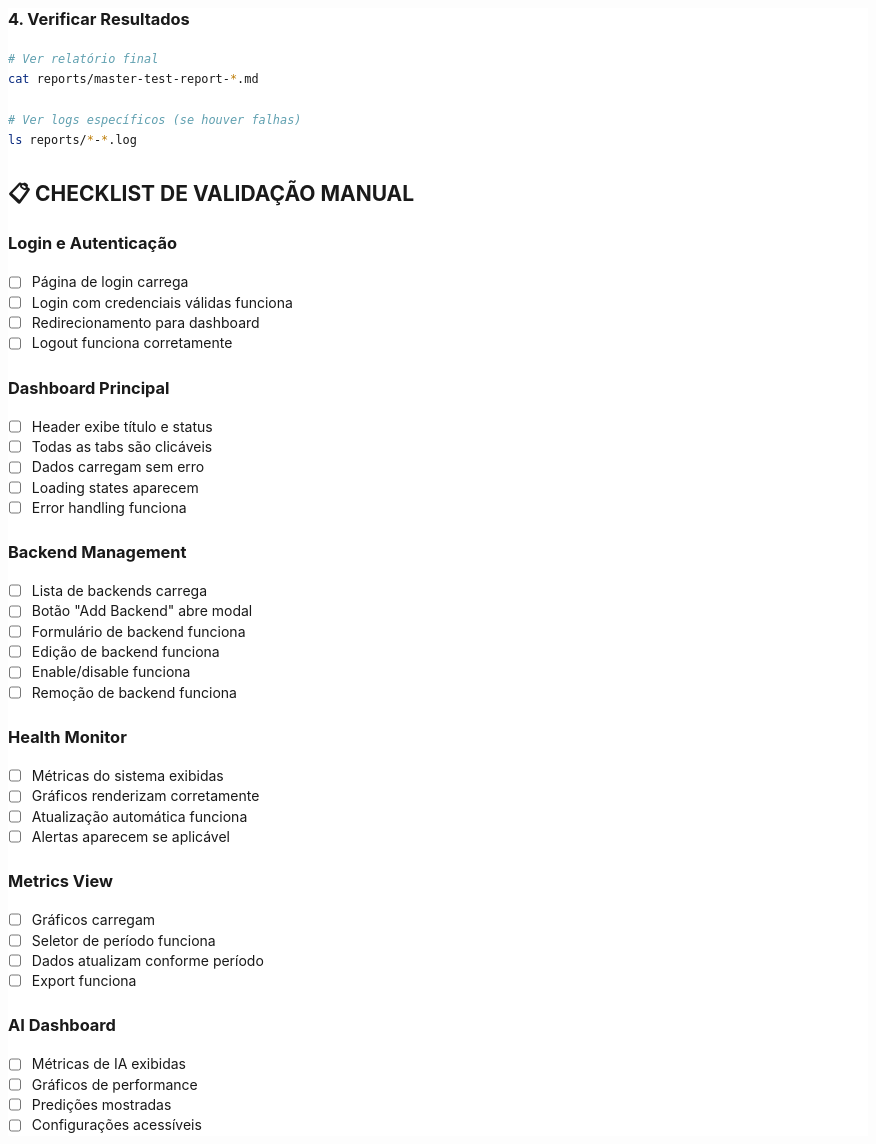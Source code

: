 ### **4. Verificar Resultados**

```bash
# Ver relatório final
cat reports/master-test-report-*.md

# Ver logs específicos (se houver falhas)
ls reports/*-*.log
```

## 📋 **CHECKLIST DE VALIDAÇÃO MANUAL**

### **Login e Autenticação**
- [ ] Página de login carrega
- [ ] Login com credenciais válidas funciona
- [ ] Redirecionamento para dashboard
- [ ] Logout funciona corretamente

### **Dashboard Principal**
- [ ] Header exibe título e status
- [ ] Todas as tabs são clicáveis
- [ ] Dados carregam sem erro
- [ ] Loading states aparecem
- [ ] Error handling funciona

### **Backend Management**
- [ ] Lista de backends carrega
- [ ] Botão "Add Backend" abre modal
- [ ] Formulário de backend funciona
- [ ] Edição de backend funciona
- [ ] Enable/disable funciona
- [ ] Remoção de backend funciona

### **Health Monitor**
- [ ] Métricas do sistema exibidas
- [ ] Gráficos renderizam corretamente
- [ ] Atualização automática funciona
- [ ] Alertas aparecem se aplicável

### **Metrics View**
- [ ] Gráficos carregam
- [ ] Seletor de período funciona
- [ ] Dados atualizam conforme período
- [ ] Export funciona

### **AI Dashboard**
- [ ] Métricas de IA exibidas
- [ ] Gráficos de performance
- [ ] Predições mostradas
- [ ] Configurações acessíveis
